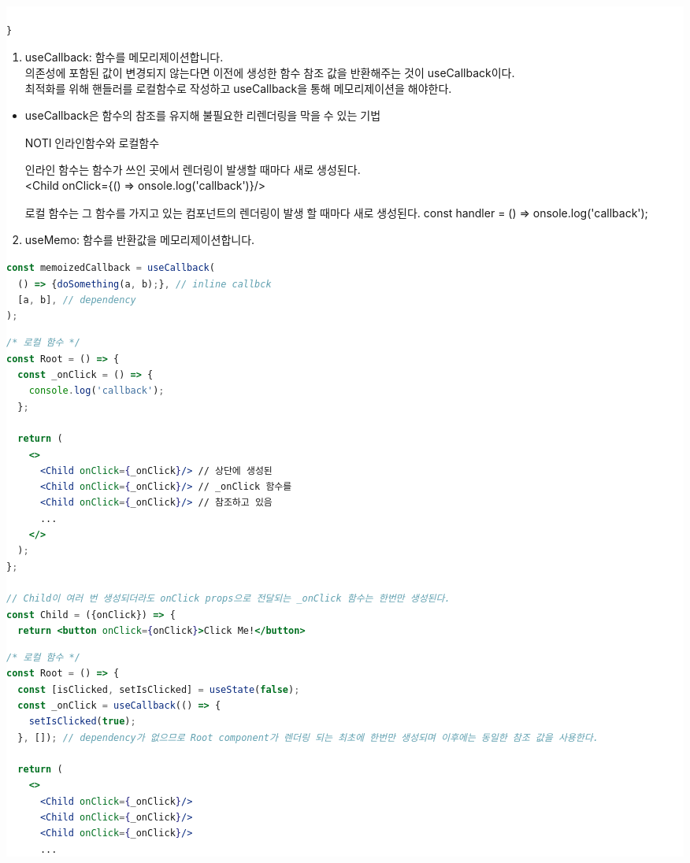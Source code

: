```jsx

}
```


1. useCallback: 함수를 메모리제이션합니다.  
의존성에 포함된 값이 변경되지 않는다면 이전에 생성한 함수 참조 값을 반환해주는 것이 useCallback이다.  
최적화를 위해 핸들러를 로컬함수로 작성하고 useCallback을 통해 메모리제이션을 해야한다.  
- useCallback은 함수의 참조를 유지해 불필요한 리렌더링을 막을 수 있는 기법


    NOTI 인라인함수와 로컬함수

    인라인 함수는 함수가 쓰인 곳에서 렌더링이 발생할 때마다 새로 생성된다.  
    <Child onClick={() => onsole.log('callback')}/>

    로컬 함수는 그 함수를 가지고 있는 컴포넌트의 렌더링이 발생 할 때마다 새로 생성된다. 
    const handler = () => onsole.log('callback');
    <Child onClick={handler} />


2. useMemo: 함수를 반환값을 메모리제이션합니다.


```js
const memoizedCallback = useCallback(
  () => {doSomething(a, b);}, // inline callbck
  [a, b], // dependency
);
```


```jsx
/* 로컬 함수 */
const Root = () => {
  const _onClick = () => {
    console.log('callback');
  };
  
  return (
    <>
      <Child onClick={_onClick}/> // 상단에 생성된
      <Child onClick={_onClick}/> // _onClick 함수를
      <Child onClick={_onClick}/> // 참조하고 있음
	  ...
    </>
  );
};

// Child이 여러 번 생성되더라도 onClick props으로 전달되는 _onClick 함수는 한번만 생성된다. 
const Child = ({onClick}) => {
  return <button onClick={onClick}>Click Me!</button>

```


```jsx
/* 로컬 함수 */
const Root = () => {
  const [isClicked, setIsClicked] = useState(false);
  const _onClick = useCallback(() => {
    setIsClicked(true);
  }, []); // dependency가 없으므로 Root component가 렌더링 되는 최초에 한번만 생성되며 이후에는 동일한 참조 값을 사용한다.
  
  return (
    <>
      <Child onClick={_onClick}/>
      <Child onClick={_onClick}/>
      <Child onClick={_onClick}/>
	  ...
```